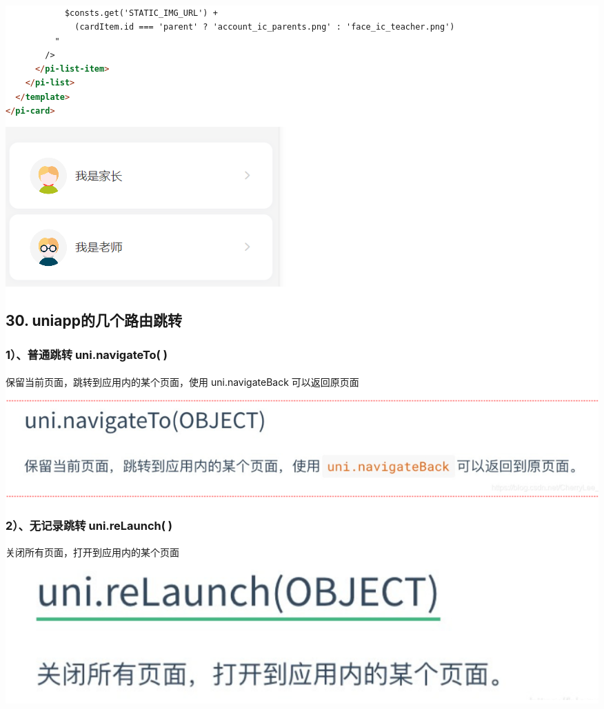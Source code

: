 ```html
            $consts.get('STATIC_IMG_URL') +
              (cardItem.id === 'parent' ? 'account_ic_parents.png' : 'face_ic_teacher.png')
          "
        />
      </pi-list-item>
    </pi-list>
  </template>
</pi-card>
```

![样式修正](../../assets/images/WEBRESOURCE57369d3802615fd5d3180dd037c19c50截图.png)

## 30. uniapp的几个路由跳转

### 1）、普通跳转 uni.navigateTo( )

保留当前页面，跳转到应用内的某个页面，使用 uni.navigateBack 可以返回原页面

![普通跳转](../../assets/images/WEBRESOURCE825a3dfb7ba64b4c2e9d82541c51cb12截图.png)

### 2）、无记录跳转 uni.reLaunch( )

关闭所有页面，打开到应用内的某个页面

![无记录跳转](../../assets/images/WEBRESOURCEd0932dced45bc961a3e365c5b98afbdd截图.png)
